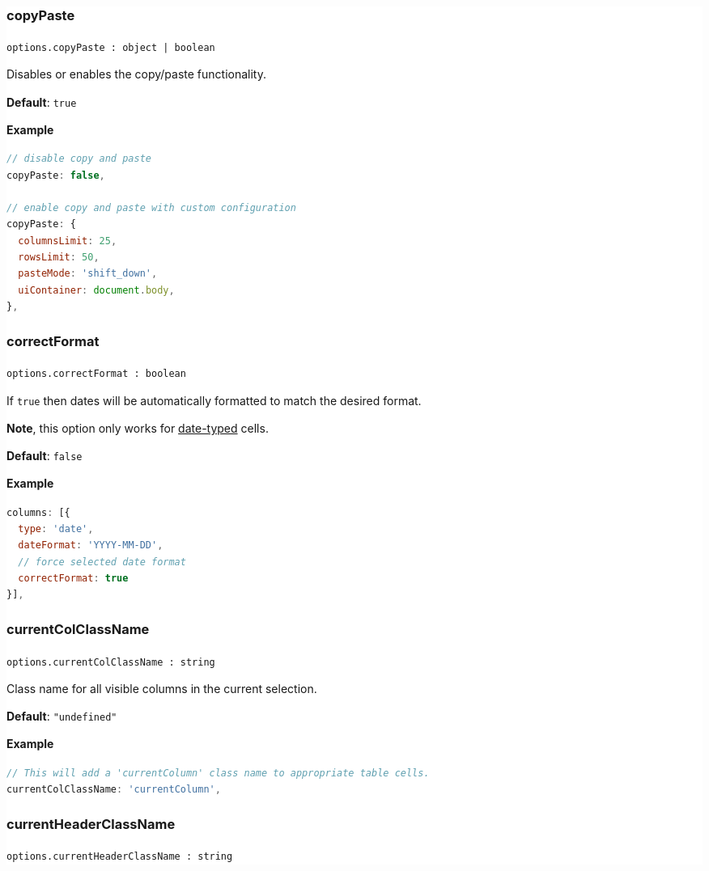### copyPaste
`options.copyPaste : object | boolean`

Disables or enables the copy/paste functionality.

**Default**: <code>true</code>  

**Example**  
```js
// disable copy and paste
copyPaste: false,

// enable copy and paste with custom configuration
copyPaste: {
  columnsLimit: 25,
  rowsLimit: 50,
  pasteMode: 'shift_down',
  uiContainer: document.body,
},
```

### correctFormat
`options.correctFormat : boolean`

If `true` then dates will be automatically formatted to match the desired format.

__Note__, this option only works for [date-typed](https://docs.handsontable.com/demo-date.html) cells.

**Default**: <code>false</code>  

**Example**  
```js
columns: [{
  type: 'date',
  dateFormat: 'YYYY-MM-DD',
  // force selected date format
  correctFormat: true
}],
```

### currentColClassName
`options.currentColClassName : string`

Class name for all visible columns in the current selection.

**Default**: <code>&quot;undefined&quot;</code>  

**Example**  
```js
// This will add a 'currentColumn' class name to appropriate table cells.
currentColClassName: 'currentColumn',
```

### currentHeaderClassName
`options.currentHeaderClassName : string`
